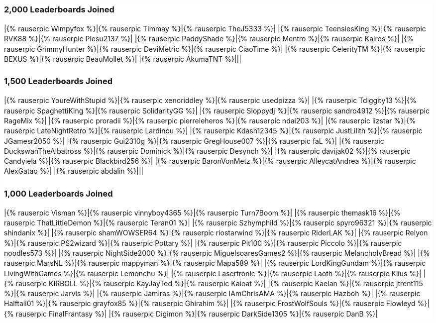 ### 2,000 Leaderboards Joined

|{% rauserpic Wimpyfox %}|{% rauserpic Timmay %}|{% rauserpic TheJ5333 %}|
|{% rauserpic TeensiesKing %}|{% rauserpic RVK88 %}|{% rauserpic Piesu2137 %}|
|{% rauserpic PaddyShade %}|{% rauserpic Mentro %}|{% rauserpic Kairos %}|
|{% rauserpic GrimmyHunter %}|{% rauserpic DeviMetric %}|{% rauserpic CiaoTime %}|
|{% rauserpic CelerityTM %}|{% rauserpic BEXUS %}|{% rauserpic BeauMollet %}|
|{% rauserpic AkumaTNT %}|||

### 1,500 Leaderboards Joined

|{% rauserpic YoureWithStupid %}|{% rauserpic xenoriddley %}|{% rauserpic usedpizza %}|
|{% rauserpic Tdiggity13 %}|{% rauserpic SpaghettiKing %}|{% rauserpic SolidarityGG %}|
|{% rauserpic Sloppydj %}|{% rauserpic sandro4912 %}|{% rauserpic RageMix %}|
|{% rauserpic proradii %}|{% rauserpic pierreleheros %}|{% rauserpic ndai203 %}|
|{% rauserpic lizstar %}|{% rauserpic LateNightRetro %}|{% rauserpic Lardinou %}|
|{% rauserpic Kdash12345 %}|{% rauserpic JustLilith %}|{% rauserpic JGamesr2050 %}|
|{% rauserpic Gui2310g %}|{% rauserpic GregHouse007 %}|{% rauserpic faL %}|
|{% rauserpic DuckswanTheAlbatross %}|{% rauserpic Dominick %}|{% rauserpic Desynch %}|
|{% rauserpic davijak02 %}|{% rauserpic Candyiela %}|{% rauserpic Blackbird256 %}|
|{% rauserpic BaronVonMetz %}|{% rauserpic AlleycatAndrea %}|{% rauserpic AlexGatao %}|
|{% rauserpic abdalin %}|||

### 1,000 Leaderboards Joined

|{% rauserpic Visman %}|{% rauserpic vinnyboy4365 %}|{% rauserpic Turn7Boom %}|
|{% rauserpic themask16 %}|{% rauserpic ThatLittleDemon %}|{% rauserpic Teran01 %}|
|{% rauserpic Szhymphild %}|{% rauserpic spyro96321 %}|{% rauserpic shindanix %}|
|{% rauserpic shamWOWSER64 %}|{% rauserpic riostarwind %}|{% rauserpic RiderLAK %}|
|{% rauserpic Relyon %}|{% rauserpic PS2wizard %}|{% rauserpic Pottary %}|
|{% rauserpic Pit100 %}|{% rauserpic Piccolo %}|{% rauserpic noodles573 %}|
|{% rauserpic NightSide2000 %}|{% rauserpic MiguelsoaresGames2 %}|{% rauserpic MelancholyBread %}|
|{% rauserpic MarsNL %}|{% rauserpic mappyman %}|{% rauserpic Mapa589 %}|
|{% rauserpic LordKingGundam %}|{% rauserpic LivingWithGames %}|{% rauserpic Lemonchu %}|
|{% rauserpic Lasertronic %}|{% rauserpic Laoth %}|{% rauserpic Klius %}|
|{% rauserpic KIRBOLL %}|{% rauserpic KayJayTed %}|{% rauserpic Kaioat %}|
|{% rauserpic Kaelan %}|{% rauserpic jtrent115 %}|{% rauserpic Jarvis %}|
|{% rauserpic Jamiras %}|{% rauserpic IAmChrisAMA %}|{% rauserpic Hazboh %}|
|{% rauserpic Halftail01 %}|{% rauserpic grayfox85 %}|{% rauserpic Ghirahim %}|
|{% rauserpic FrostWolfSouls %}|{% rauserpic Flowleyd %}|{% rauserpic FinalFrantasy %}|
|{% rauserpic Digimon %}|{% rauserpic DarkSide1305 %}|{% rauserpic DanB %}|